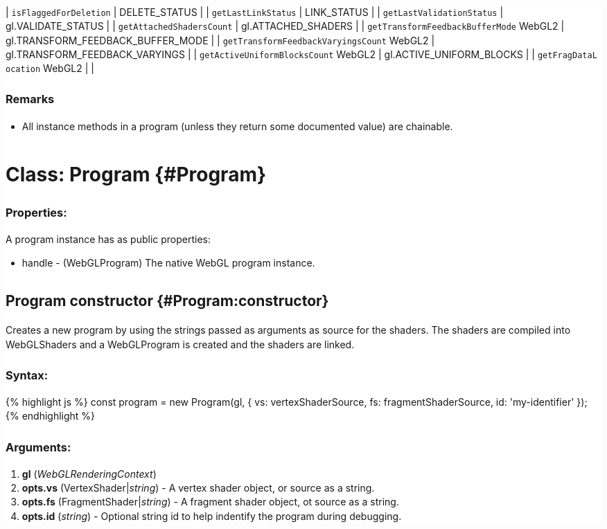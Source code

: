 | `isFlaggedForDeletion`  | DELETE_STATUS |
| `getLastLinkStatus`  | LINK_STATUS |
| `getLastValidationStatus`  | gl.VALIDATE_STATUS |
| `getAttachedShadersCount`  | gl.ATTACHED_SHADERS |
| `getTransformFeedbackBufferMode` WebGL2 | gl.TRANSFORM_FEEDBACK_BUFFER_MODE |
| `getTransformFeedbackVaryingsCount` WebGL2 | gl.TRANSFORM_FEEDBACK_VARYINGS |
| `getActiveUniformBlocksCount` WebGL2 | gl.ACTIVE_UNIFORM_BLOCKS |
| `getFragDataLocation` WebGL2 | |

### Remarks

* All instance methods in a program (unless they return some documented value)
  are chainable.



Class: Program {#Program}
===========================

### Properties:

A program instance has as public properties:

* handle - (WebGLProgram) The native WebGL program instance.


Program constructor {#Program:constructor}
----------------------------------------------------------------------

Creates a new program by using the strings passed as arguments
as source for the shaders. The shaders are compiled into WebGLShaders
and a WebGLProgram is created and the shaders are linked.

### Syntax:

{% highlight js %}
	const program = new Program(gl, {
    vs: vertexShaderSource,
    fs: fragmentShaderSource,
    id: 'my-identifier'
  });
{% endhighlight %}

### Arguments:

1. **gl** (*WebGLRenderingContext*)
2. **opts.vs** (VertexShader|*string*) - A vertex shader object, or source as a string.
3. **opts.fs** (FragmentShader|*string*) - A fragment shader object, ot source as a string.
4. **opts.id** (*string*) - Optional string id to help indentify the program
   during debugging.
